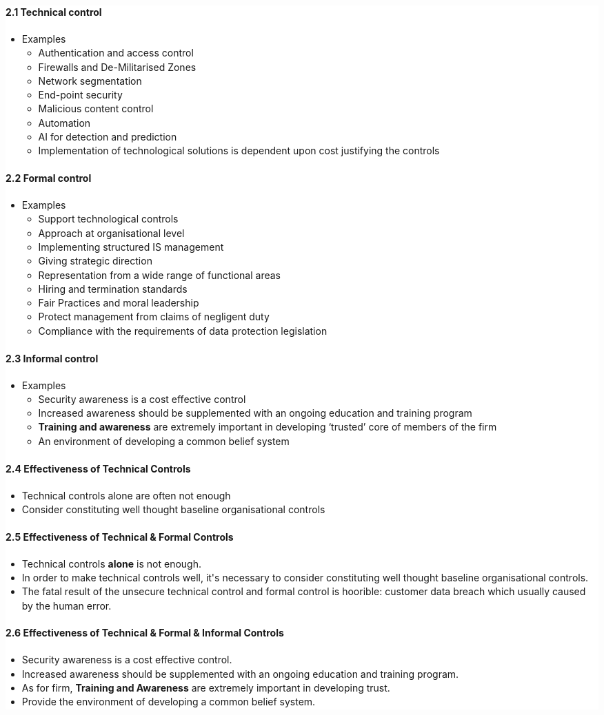 #### 2.1 Technical control

* Examples
  * Authentication and access control
  * Firewalls and De-Militarised Zones
  * Network segmentation
  * End-point security
  * Malicious content control
  * Automation
  * AI for detection and prediction
  * Implementation of technological solutions is dependent upon cost justifying the controls

#### 2.2 Formal control

* Examples
  * Support technological controls
  * Approach at organisational level
  * Implementing structured IS management
  * Giving strategic direction
  * Representation from a wide range of functional areas
  * Hiring and termination standards
  * Fair Practices and moral leadership
  * Protect management from claims of negligent duty
  * Compliance with the requirements of data protection legislation

#### 2.3 Informal control

* Examples
  * Security awareness is a cost effective control
  * Increased awareness should be supplemented with an ongoing education and training program
  * **Training and awareness** are extremely important in developing ‘trusted’ core of members of the firm
  * An environment of developing a common belief system

#### 2.4 Effectiveness of Technical Controls

* Technical controls alone are often not enough
* Consider constituting well thought baseline organisational controls

#### 2.5 Effectiveness of Technical & Formal Controls

* Technical controls **alone** is not enough.
* In order to make technical controls well, it's necessary to consider constituting well thought baseline organisational controls.
* The fatal result of the unsecure technical control and formal control is hoorible: customer data breach which usually caused by the human error.

#### 2.6 Effectiveness of Technical & Formal & Informal Controls

* Security awareness is a cost effective control.
* Increased awareness should be supplemented with an ongoing education and training program.
* As for firm, **Training and Awareness** are extremely important in developing trust.
* Provide the environment of developing a common belief system.
